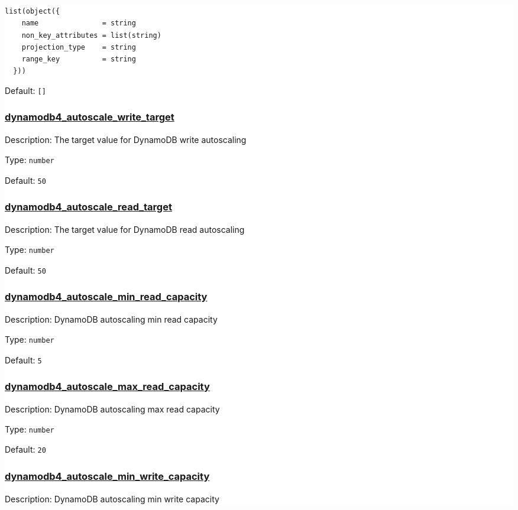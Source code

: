 ```hcl
list(object({
    name               = string
    non_key_attributes = list(string)
    projection_type    = string
    range_key          = string
  }))
```

Default: `[]`

### <a name="input_dynamodb4_autoscale_write_target"></a> [dynamodb4\_autoscale\_write\_target](#input\_dynamodb4\_autoscale\_write\_target)

Description: The target value for DynamoDB write autoscaling

Type: `number`

Default: `50`

### <a name="input_dynamodb4_autoscale_read_target"></a> [dynamodb4\_autoscale\_read\_target](#input\_dynamodb4\_autoscale\_read\_target)

Description: The target value for DynamoDB read autoscaling

Type: `number`

Default: `50`

### <a name="input_dynamodb4_autoscale_min_read_capacity"></a> [dynamodb4\_autoscale\_min\_read\_capacity](#input\_dynamodb4\_autoscale\_min\_read\_capacity)

Description: DynamoDB autoscaling min read capacity

Type: `number`

Default: `5`

### <a name="input_dynamodb4_autoscale_max_read_capacity"></a> [dynamodb4\_autoscale\_max\_read\_capacity](#input\_dynamodb4\_autoscale\_max\_read\_capacity)

Description: DynamoDB autoscaling max read capacity

Type: `number`

Default: `20`

### <a name="input_dynamodb4_autoscale_min_write_capacity"></a> [dynamodb4\_autoscale\_min\_write\_capacity](#input\_dynamodb4\_autoscale\_min\_write\_capacity)

Description: DynamoDB autoscaling min write capacity
